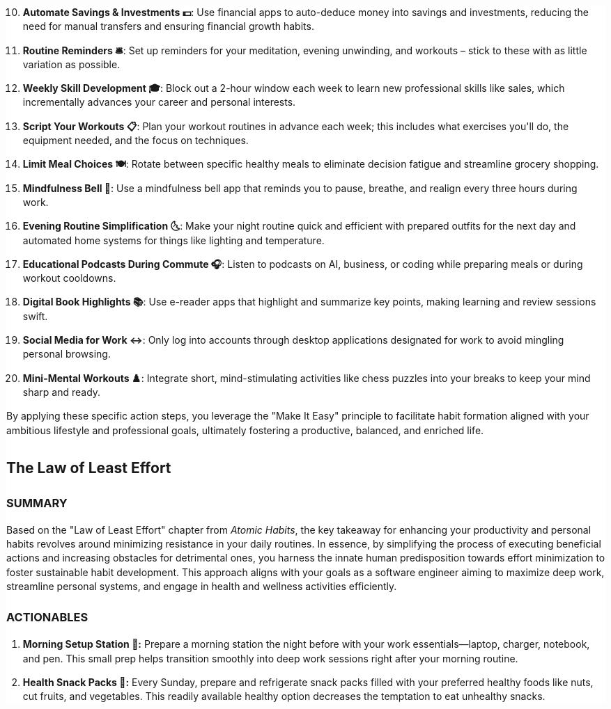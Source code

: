 10. **Automate Savings & Investments 💵**: Use financial apps to auto-deduce money into savings and investments, reducing the need for manual transfers and ensuring financial growth habits.

11. **Routine Reminders 🛎️**: Set up reminders for your meditation, evening unwinding, and workouts – stick to these with as little variation as possible.

12. **Weekly Skill Development 🎓**: Block out a 2-hour window each week to learn new professional skills like sales, which incrementally advances your career and personal interests.

13. **Script Your Workouts 📋**: Plan your workout routines in advance each week; this includes what exercises you'll do, the equipment needed, and the focus on techniques.

14. **Limit Meal Choices 🍽️**: Rotate between specific healthy meals to eliminate decision fatigue and streamline grocery shopping.

15. **Mindfulness Bell 🔔**: Use a mindfulness bell app that reminds you to pause, breathe, and realign every three hours during work.

16. **Evening Routine Simplification 🌜**: Make your night routine quick and efficient with prepared outfits for the next day and automated home systems for things like lighting and temperature.

17. **Educational Podcasts During Commute 🎧**: Listen to podcasts on AI, business, or coding while preparing meals or during workout cooldowns.

18. **Digital Book Highlights 📚**: Use e-reader apps that highlight and summarize key points, making learning and review sessions swift.

19. **Social Media for Work ↔️**: Only log into accounts through desktop applications designated for work to avoid mingling personal browsing.

20. **Mini-Mental Workouts ♟️**: Integrate short, mind-stimulating activities like chess puzzles into your breaks to keep your mind sharp and ready.

By applying these specific action steps, you leverage the "Make It Easy" principle to facilitate habit formation aligned with your ambitious lifestyle and professional goals, ultimately fostering a productive, balanced, and enriched life.

## The Law of Least Effort

### SUMMARY

Based on the "Law of Least Effort" chapter from *Atomic Habits*, the key takeaway for enhancing your productivity and personal habits revolves around minimizing resistance in your daily routines. In essence, by simplifying the process of executing beneficial actions and increasing obstacles for detrimental ones, you harness the innate human predisposition towards effort minimization to foster sustainable habit development. This approach aligns with your goals as a software engineer aiming to maximize deep work, streamline personal systems, and engage in health and wellness activities efficiently.

### ACTIONABLES

1. **Morning Setup Station 🌄:** Prepare a morning station the night before with your work essentials—laptop, charger, notebook, and pen. This small prep helps transition smoothly into deep work sessions right after your morning routine.

2. **Health Snack Packs 🍏:** Every Sunday, prepare and refrigerate snack packs filled with your preferred healthy foods like nuts, cut fruits, and vegetables. This readily available healthy option decreases the temptation to eat unhealthy snacks.
